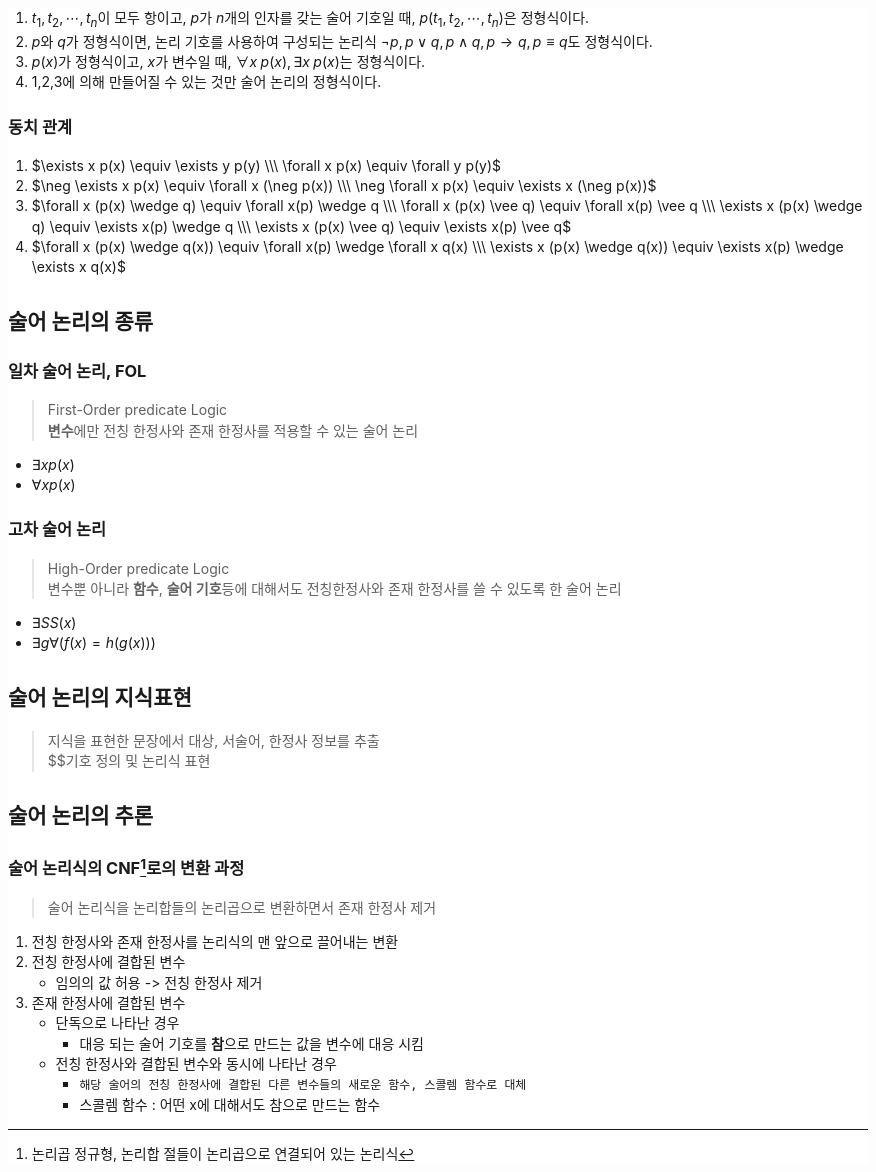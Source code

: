 1. $t_ 1, t_ 2, \cdots, t_ n$이 모두 항이고, $p$가 $n$개의 인자를 갖는 술어 기호일 때, $p(t_ 1, t_ 2, \cdots, t_ n)$은 정형식이다. 
2. $p$와 $q$가 정형식이면, 논리 기호를 사용하여 구성되는 논리식 $\neg p, p \vee q, p \wedge q, p \rightarrow q, p \equiv q$도 정형식이다. 
3. $p(x)$가 정형식이고, $x$가 변수일 때, $\forall x \; p(x), \exists x \; p(x)$는 정형식이다.
4. 1,2,3에 의해 만들어질 수 있는 것만 술어 논리의 정형식이다.

### 동치 관계

1. $\exists x p(x) \equiv \exists y p(y) \\\ \forall x p(x) \equiv \forall y p(y)$
2. $\neg \exists x p(x) \equiv \forall x (\neg p(x)) \\\ \neg \forall x p(x) \equiv \exists x (\neg p(x))$
3. $\forall x (p(x) \wedge q) \equiv \forall x(p) \wedge q \\\ \forall x (p(x) \vee q) \equiv \forall x(p) \vee q \\\ \exists x (p(x) \wedge q) \equiv \exists x(p) \wedge q \\\ \exists x (p(x) \vee q) \equiv \exists x(p) \vee q$
4. $\forall x (p(x) \wedge q(x)) \equiv \forall x(p) \wedge \forall x q(x) \\\ \exists x (p(x) \wedge q(x)) \equiv \exists x(p) \wedge \exists x q(x)$

## 술어 논리의 종류

### 일차 술어 논리, FOL

> First-Order predicate Logic                            
> **변수**에만 전칭 한정사와 존재 한정사를 적용할 수 있는 술어 논리

- $\exists x p(x)$
- $\forall x p(x)$

### 고차 술어 논리

> High-Order predicate Logic                        
> 변수뿐 아니라 **함수**, **술어 기호**등에 대해서도 전칭한정사와 존재 한정사를 쓸 수 있도록 한 술어 논리

- $\exists S S(x)$
- $\exists g \forall (f(x) = h(g(x)))$

## 술어 논리의 지식표현

> 지식을 표현한 문장에서 <red>대상, 서술어, 한정사</red> 정보를 추출               
> $$<red>기호</red> 정의 및 <red>논리식</red> 표현        

## 술어 논리의 추론

### 술어 논리식의 CNF[^CNF]로의 변환 과정

> 술어 논리식을 <red>논리합들의 논리곱</red>으로 변환하면서 존재 한정사 제거            

1. 전칭 한정사와 존재 한정사를 논리식의 맨 앞으로 끌어내는 변환         
2. 전칭 한정사에 결합된 변수
    - 임의의 값 허용 -> 전칭 한정사 제거
3. 존재 한정사에 결합된 변수
    - 단독으로 나타난 경우
        - 대응 되는 술어 기호를 **참**으로 만드는 값을 변수에 대응 시킴
    - 전칭 한정사와 결합된 변수와 동시에 나타난 경우         
        - `해당 술어의 전칭 한정사에 결합된 다른 변수들의 새로운 함수, 스콜렘 함수로 대체`
        - 스콜렘 함수 : 어떤 x에 대해서도 참으로 만드는 함수


[^transitive]: 3단 논리, A-B, B-C면 A-C이다.                        
[^networkx]: 그래프 등의 네트워크를 생성, 관리, 출력하는 패키지                
[^spaCy]: 자연어처리를 위한 오픈 소스 기반 라이브러리. 텍스트 전처리에 유용함.       
[^resolution]: 두개의 논리합절이 같은 기호의 긍정과 부정 리터럴를 서로 포함하고 있을 때, 해당 리터럴들을 제외한 나머지 리터럴들의 논리합절 생성 $ p \vee q, \neg p \vee r \vdash q \vee r $
[^CNF]: 논리곱 정규형, 논리합 절들이 논리곱으로 연결되어 있는 논리식     
[^linguistic_term]: 나쁘다, 좋다, 훌륭하다, 별로다, 맛있다, 적다, 보통이다 ...